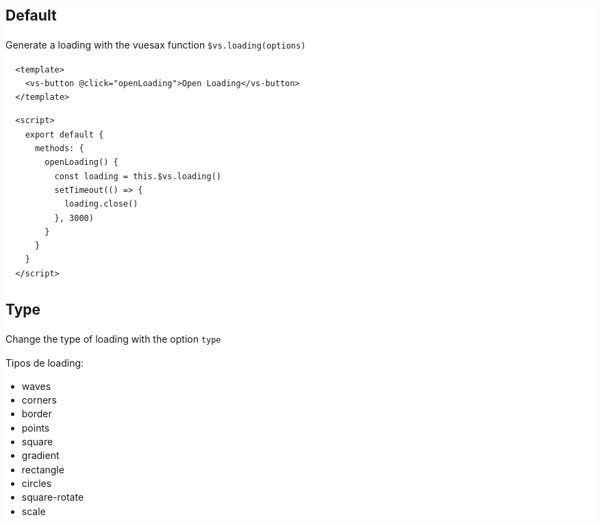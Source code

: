 <card>

## Default

<docs-warn />

Generate a loading with the vuesax function `$vs.loading(options)`

<div slot="example">
  <Loading-default />
</div>

<div slot="template">

  ```html{2}
    <template>
      <vs-button @click="openLoading">Open Loading</vs-button>
    </template>
  ```

</div>

<div slot="script">

  ```html{5,7}
    <script>
      export default {
        methods: {
          openLoading() {
            const loading = this.$vs.loading()
            setTimeout(() => {
              loading.close()
            }, 3000)
          }
        }
      }
    </script>
  ```

</div>

</card>

<card>

## Type <Badge text="Update" type="warn" />

Change the type of loading with the option `type`

Tipos de loading:
  - waves
  - corners
  - border
  - points
  - square
  - gradient
  - rectangle
  - circles
  - square-rotate
  - scale
